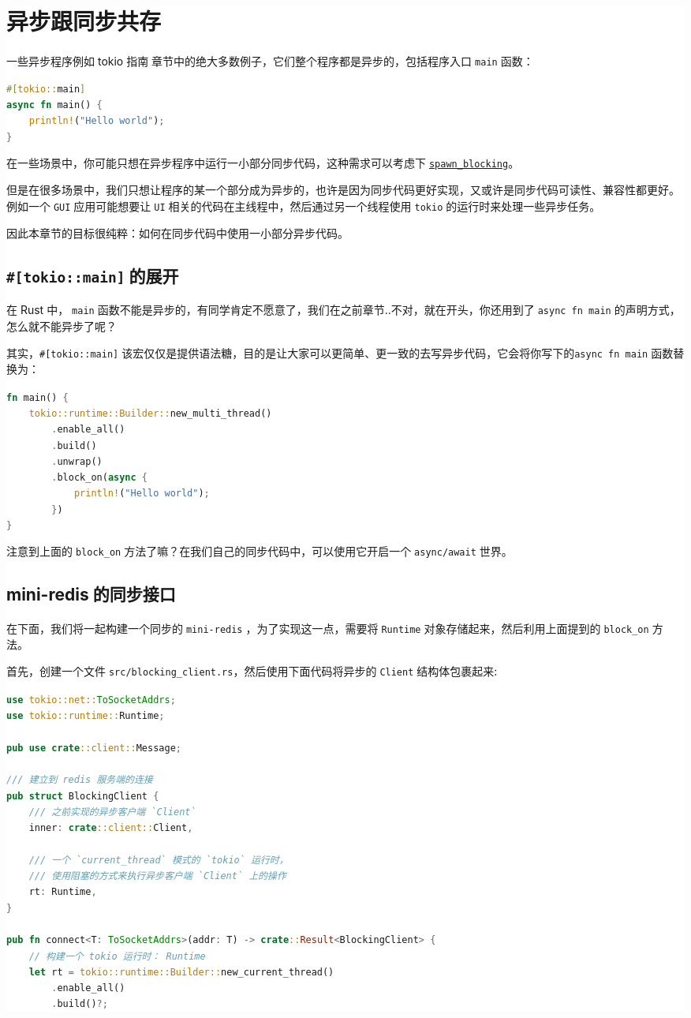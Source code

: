 # 异步跟同步共存

一些异步程序例如 tokio 指南 章节中的绝大多数例子，它们整个程序都是异步的，包括程序入口 `main` 函数：

```rust
#[tokio::main]
async fn main() {
    println!("Hello world");
}
```

在一些场景中，你可能只想在异步程序中运行一小部分同步代码，这种需求可以考虑下 [`spawn_blocking`](https://docs.rs/tokio/1.16.1/tokio/task/fn.spawn_blocking.html)。

但是在很多场景中，我们只想让程序的某一个部分成为异步的，也许是因为同步代码更好实现，又或许是同步代码可读性、兼容性都更好。例如一个 `GUI` 应用可能想要让 `UI` 相关的代码在主线程中，然后通过另一个线程使用 `tokio` 的运行时来处理一些异步任务。

因此本章节的目标很纯粹：如何在同步代码中使用一小部分异步代码。

## `#[tokio::main]` 的展开

在 Rust 中， `main` 函数不能是异步的，有同学肯定不愿意了，我们在之前章节..不对，就在开头，你还用到了 `async fn main` 的声明方式，怎么就不能异步了呢？

其实，`#[tokio::main]` 该宏仅仅是提供语法糖，目的是让大家可以更简单、更一致的去写异步代码，它会将你写下的`async fn main` 函数替换为：

```rust
fn main() {
    tokio::runtime::Builder::new_multi_thread()
        .enable_all()
        .build()
        .unwrap()
        .block_on(async {
            println!("Hello world");
        })
}
```

注意到上面的 `block_on` 方法了嘛？在我们自己的同步代码中，可以使用它开启一个 `async/await` 世界。

## mini-redis 的同步接口

在下面，我们将一起构建一个同步的 `mini-redis` ，为了实现这一点，需要将 `Runtime` 对象存储起来，然后利用上面提到的 `block_on` 方法。

首先，创建一个文件 `src/blocking_client.rs`，然后使用下面代码将异步的 `Client` 结构体包裹起来:

```rust
use tokio::net::ToSocketAddrs;
use tokio::runtime::Runtime;

pub use crate::client::Message;

/// 建立到 redis 服务端的连接
pub struct BlockingClient {
    /// 之前实现的异步客户端 `Client`
    inner: crate::client::Client,

    /// 一个 `current_thread` 模式的 `tokio` 运行时，
    /// 使用阻塞的方式来执行异步客户端 `Client` 上的操作
    rt: Runtime,
}

pub fn connect<T: ToSocketAddrs>(addr: T) -> crate::Result<BlockingClient> {
    // 构建一个 tokio 运行时： Runtime
    let rt = tokio::runtime::Builder::new_current_thread()
        .enable_all()
        .build()?;

```